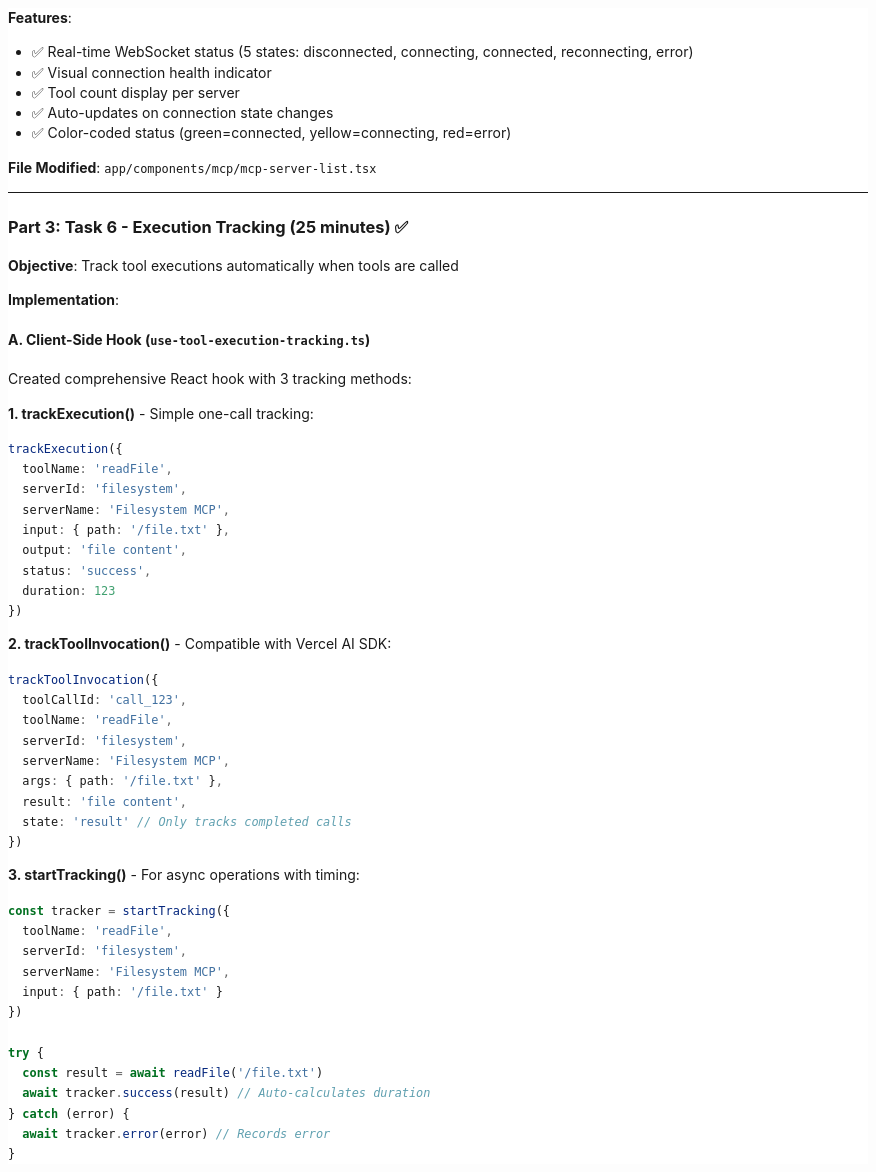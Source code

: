**Features**:
- ✅ Real-time WebSocket status (5 states: disconnected, connecting, connected, reconnecting, error)
- ✅ Visual connection health indicator
- ✅ Tool count display per server
- ✅ Auto-updates on connection state changes
- ✅ Color-coded status (green=connected, yellow=connecting, red=error)

**File Modified**: `app/components/mcp/mcp-server-list.tsx`

---

### Part 3: Task 6 - Execution Tracking (25 minutes) ✅

**Objective**: Track tool executions automatically when tools are called

**Implementation**:

#### A. Client-Side Hook (`use-tool-execution-tracking.ts`)

Created comprehensive React hook with 3 tracking methods:

**1. trackExecution()** - Simple one-call tracking:
```typescript
trackExecution({
  toolName: 'readFile',
  serverId: 'filesystem',
  serverName: 'Filesystem MCP',
  input: { path: '/file.txt' },
  output: 'file content',
  status: 'success',
  duration: 123
})
```

**2. trackToolInvocation()** - Compatible with Vercel AI SDK:
```typescript
trackToolInvocation({
  toolCallId: 'call_123',
  toolName: 'readFile',
  serverId: 'filesystem',
  serverName: 'Filesystem MCP',
  args: { path: '/file.txt' },
  result: 'file content',
  state: 'result' // Only tracks completed calls
})
```

**3. startTracking()** - For async operations with timing:
```typescript
const tracker = startTracking({
  toolName: 'readFile',
  serverId: 'filesystem',
  serverName: 'Filesystem MCP',
  input: { path: '/file.txt' }
})

try {
  const result = await readFile('/file.txt')
  await tracker.success(result) // Auto-calculates duration
} catch (error) {
  await tracker.error(error) // Records error
}
```
